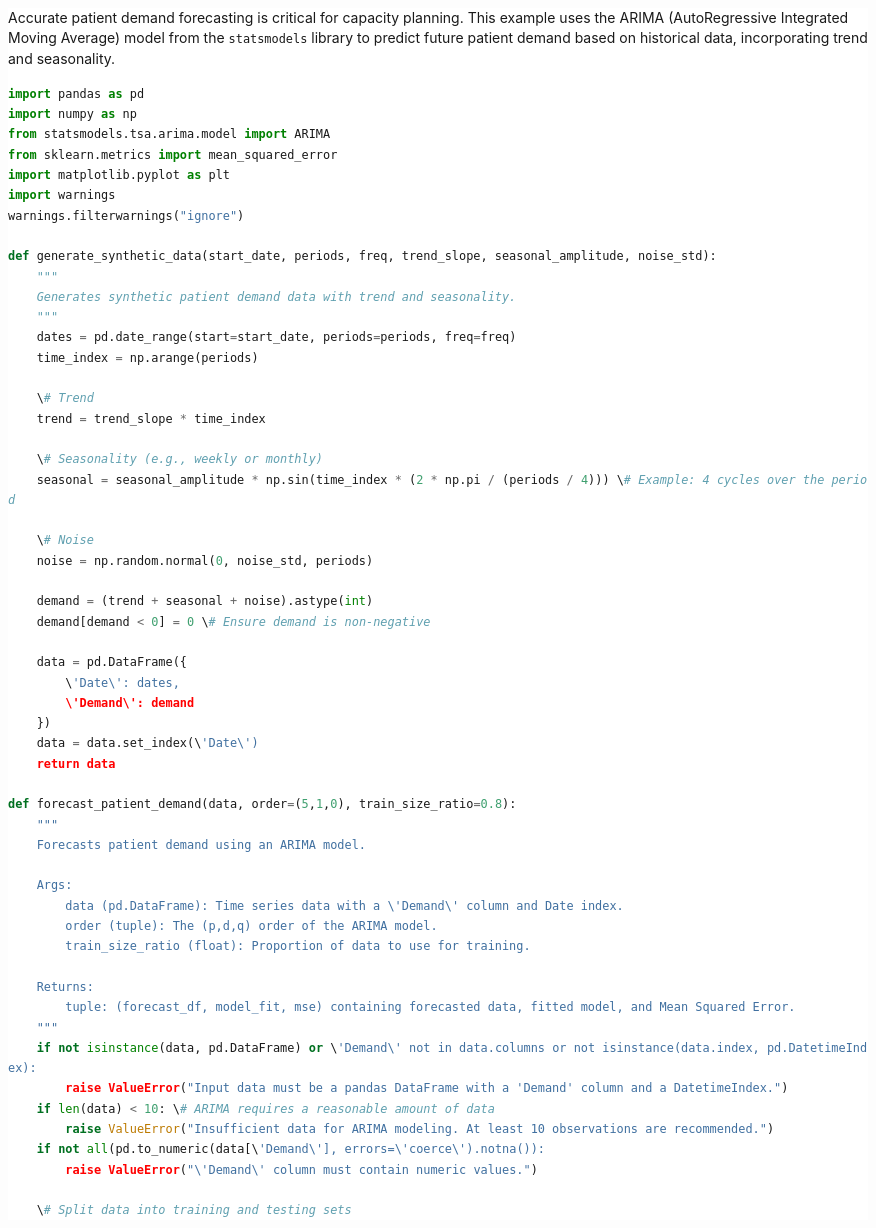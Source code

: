 Accurate patient demand forecasting is critical for capacity planning. This example uses the ARIMA (AutoRegressive Integrated Moving Average) model from the `statsmodels` library to predict future patient demand based on historical data, incorporating trend and seasonality.

```python
import pandas as pd
import numpy as np
from statsmodels.tsa.arima.model import ARIMA
from sklearn.metrics import mean_squared_error
import matplotlib.pyplot as plt
import warnings
warnings.filterwarnings("ignore")

def generate_synthetic_data(start_date, periods, freq, trend_slope, seasonal_amplitude, noise_std):
    """
    Generates synthetic patient demand data with trend and seasonality.
    """
    dates = pd.date_range(start=start_date, periods=periods, freq=freq)
    time_index = np.arange(periods)

    \# Trend
    trend = trend_slope * time_index

    \# Seasonality (e.g., weekly or monthly)
    seasonal = seasonal_amplitude * np.sin(time_index * (2 * np.pi / (periods / 4))) \# Example: 4 cycles over the period

    \# Noise
    noise = np.random.normal(0, noise_std, periods)

    demand = (trend + seasonal + noise).astype(int)
    demand[demand < 0] = 0 \# Ensure demand is non-negative

    data = pd.DataFrame({
        \'Date\': dates,
        \'Demand\': demand
    })
    data = data.set_index(\'Date\')
    return data

def forecast_patient_demand(data, order=(5,1,0), train_size_ratio=0.8):
    """
    Forecasts patient demand using an ARIMA model.

    Args:
        data (pd.DataFrame): Time series data with a \'Demand\' column and Date index.
        order (tuple): The (p,d,q) order of the ARIMA model.
        train_size_ratio (float): Proportion of data to use for training.

    Returns:
        tuple: (forecast_df, model_fit, mse) containing forecasted data, fitted model, and Mean Squared Error.
    """
    if not isinstance(data, pd.DataFrame) or \'Demand\' not in data.columns or not isinstance(data.index, pd.DatetimeIndex):
        raise ValueError("Input data must be a pandas DataFrame with a 'Demand' column and a DatetimeIndex.")
    if len(data) < 10: \# ARIMA requires a reasonable amount of data
        raise ValueError("Insufficient data for ARIMA modeling. At least 10 observations are recommended.")
    if not all(pd.to_numeric(data[\'Demand\'], errors=\'coerce\').notna()):
        raise ValueError("\'Demand\' column must contain numeric values.")

    \# Split data into training and testing sets
```